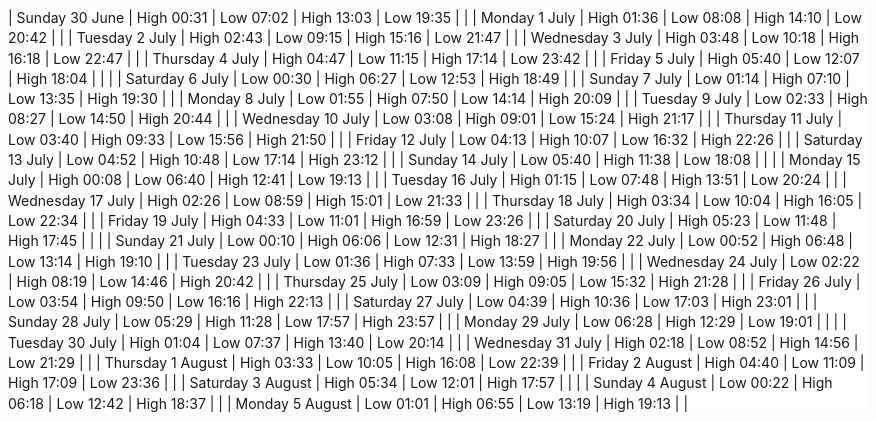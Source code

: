 | Sunday 30 June | High 00:31 | Low 07:02 | High 13:03 | Low 19:35 |  |
| Monday 1 July | High 01:36 | Low 08:08 | High 14:10 | Low 20:42 |  |
| Tuesday 2 July | High 02:43 | Low 09:15 | High 15:16 | Low 21:47 |  |
| Wednesday 3 July | High 03:48 | Low 10:18 | High 16:18 | Low 22:47 |  |
| Thursday 4 July | High 04:47 | Low 11:15 | High 17:14 | Low 23:42 |  |
| Friday 5 July | High 05:40 | Low 12:07 | High 18:04 |  |  |
| Saturday 6 July | Low 00:30 | High 06:27 | Low 12:53 | High 18:49 |  |
| Sunday 7 July | Low 01:14 | High 07:10 | Low 13:35 | High 19:30 |  |
| Monday 8 July | Low 01:55 | High 07:50 | Low 14:14 | High 20:09 |  |
| Tuesday 9 July | Low 02:33 | High 08:27 | Low 14:50 | High 20:44 |  |
| Wednesday 10 July | Low 03:08 | High 09:01 | Low 15:24 | High 21:17 |  |
| Thursday 11 July | Low 03:40 | High 09:33 | Low 15:56 | High 21:50 |  |
| Friday 12 July | Low 04:13 | High 10:07 | Low 16:32 | High 22:26 |  |
| Saturday 13 July | Low 04:52 | High 10:48 | Low 17:14 | High 23:12 |  |
| Sunday 14 July | Low 05:40 | High 11:38 | Low 18:08 |  |  |
| Monday 15 July | High 00:08 | Low 06:40 | High 12:41 | Low 19:13 |  |
| Tuesday 16 July | High 01:15 | Low 07:48 | High 13:51 | Low 20:24 |  |
| Wednesday 17 July | High 02:26 | Low 08:59 | High 15:01 | Low 21:33 |  |
| Thursday 18 July | High 03:34 | Low 10:04 | High 16:05 | Low 22:34 |  |
| Friday 19 July | High 04:33 | Low 11:01 | High 16:59 | Low 23:26 |  |
| Saturday 20 July | High 05:23 | Low 11:48 | High 17:45 |  |  |
| Sunday 21 July | Low 00:10 | High 06:06 | Low 12:31 | High 18:27 |  |
| Monday 22 July | Low 00:52 | High 06:48 | Low 13:14 | High 19:10 |  |
| Tuesday 23 July | Low 01:36 | High 07:33 | Low 13:59 | High 19:56 |  |
| Wednesday 24 July | Low 02:22 | High 08:19 | Low 14:46 | High 20:42 |  |
| Thursday 25 July | Low 03:09 | High 09:05 | Low 15:32 | High 21:28 |  |
| Friday 26 July | Low 03:54 | High 09:50 | Low 16:16 | High 22:13 |  |
| Saturday 27 July | Low 04:39 | High 10:36 | Low 17:03 | High 23:01 |  |
| Sunday 28 July | Low 05:29 | High 11:28 | Low 17:57 | High 23:57 |  |
| Monday 29 July | Low 06:28 | High 12:29 | Low 19:01 |  |  |
| Tuesday 30 July | High 01:04 | Low 07:37 | High 13:40 | Low 20:14 |  |
| Wednesday 31 July | High 02:18 | Low 08:52 | High 14:56 | Low 21:29 |  |
| Thursday 1 August | High 03:33 | Low 10:05 | High 16:08 | Low 22:39 |  |
| Friday 2 August | High 04:40 | Low 11:09 | High 17:09 | Low 23:36 |  |
| Saturday 3 August | High 05:34 | Low 12:01 | High 17:57 |  |  |
| Sunday 4 August | Low 00:22 | High 06:18 | Low 12:42 | High 18:37 |  |
| Monday 5 August | Low 01:01 | High 06:55 | Low 13:19 | High 19:13 |  |